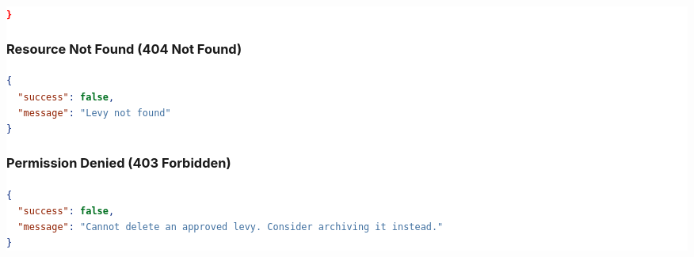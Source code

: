 ```json
}
```

### Resource Not Found (404 Not Found)

```json
{
  "success": false,
  "message": "Levy not found"
}
```

### Permission Denied (403 Forbidden)

```json
{
  "success": false,
  "message": "Cannot delete an approved levy. Consider archiving it instead."
}
```